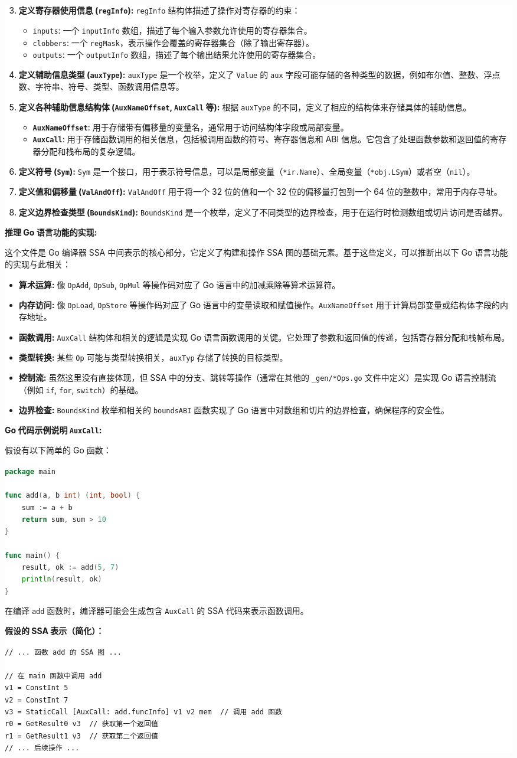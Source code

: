 
3. **定义寄存器使用信息 (`regInfo`):** `regInfo` 结构体描述了操作对寄存器的约束：
    * `inputs`:  一个 `inputInfo` 数组，描述了每个输入参数允许使用的寄存器集合。
    * `clobbers`:  一个 `regMask`，表示操作会覆盖的寄存器集合（除了输出寄存器）。
    * `outputs`: 一个 `outputInfo` 数组，描述了每个输出结果允许使用的寄存器集合。

4. **定义辅助信息类型 (`auxType`):** `auxType` 是一个枚举，定义了 `Value` 的 `aux` 字段可能存储的各种类型的数据，例如布尔值、整数、浮点数、字符串、符号、类型、函数调用信息等。

5. **定义各种辅助信息结构体 (`AuxNameOffset`, `AuxCall` 等):**  根据 `auxType` 的不同，定义了相应的结构体来存储具体的辅助信息。
    * **`AuxNameOffset`**: 用于存储带有偏移量的变量名，通常用于访问结构体字段或局部变量。
    * **`AuxCall`**: 用于存储函数调用的相关信息，包括被调用函数的符号、寄存器信息和 ABI 信息。它包含了处理函数参数和返回值的寄存器分配和栈布局的复杂逻辑。

6. **定义符号 (`Sym`):**  `Sym` 是一个接口，用于表示符号信息，可以是局部变量（`*ir.Name`）、全局变量（`*obj.LSym`）或者空（`nil`）。

7. **定义值和偏移量 (`ValAndOff`):**  `ValAndOff` 用于将一个 32 位的值和一个 32 位的偏移量打包到一个 64 位的整数中，常用于内存寻址。

8. **定义边界检查类型 (`BoundsKind`):**  `BoundsKind` 是一个枚举，定义了不同类型的边界检查，用于在运行时检测数组或切片访问是否越界。

**推理 Go 语言功能的实现:**

这个文件是 Go 编译器 SSA 中间表示的核心部分，它定义了构建和操作 SSA 图的基础元素。基于这些定义，可以推断出以下 Go 语言功能的实现与此相关：

* **算术运算:**  像 `OpAdd`, `OpSub`, `OpMul` 等操作码对应了 Go 语言中的加减乘除等算术运算符。

* **内存访问:**  像 `OpLoad`, `OpStore` 等操作码对应了 Go 语言中的变量读取和赋值操作。`AuxNameOffset` 用于计算局部变量或结构体字段的内存地址。

* **函数调用:** `AuxCall` 结构体和相关的逻辑是实现 Go 语言函数调用的关键。它处理了参数和返回值的传递，包括寄存器分配和栈帧布局。

* **类型转换:** 某些 `Op` 可能与类型转换相关，`auxTyp` 存储了转换的目标类型。

* **控制流:** 虽然这里没有直接体现，但 SSA 中的分支、跳转等操作（通常在其他的 `_gen/*Ops.go` 文件中定义）是实现 Go 语言控制流（例如 `if`, `for`, `switch`）的基础。

* **边界检查:** `BoundsKind` 枚举和相关的 `boundsABI` 函数实现了 Go 语言中对数组和切片的边界检查，确保程序的安全性。

**Go 代码示例说明 `AuxCall`:**

假设有以下简单的 Go 函数：

```go
package main

func add(a, b int) (int, bool) {
	sum := a + b
	return sum, sum > 10
}

func main() {
	result, ok := add(5, 7)
	println(result, ok)
}
```

在编译 `add` 函数时，编译器可能会生成包含 `AuxCall` 的 SSA 代码来表示函数调用。

**假设的 SSA 表示（简化）：**

```
// ... 函数 add 的 SSA 图 ...

// 在 main 函数中调用 add
v1 = ConstInt 5
v2 = ConstInt 7
v3 = StaticCall [AuxCall: add.funcInfo] v1 v2 mem  // 调用 add 函数
r0 = GetResult0 v3  // 获取第一个返回值
r1 = GetResult1 v3  // 获取第二个返回值
// ... 后续操作 ...
```
